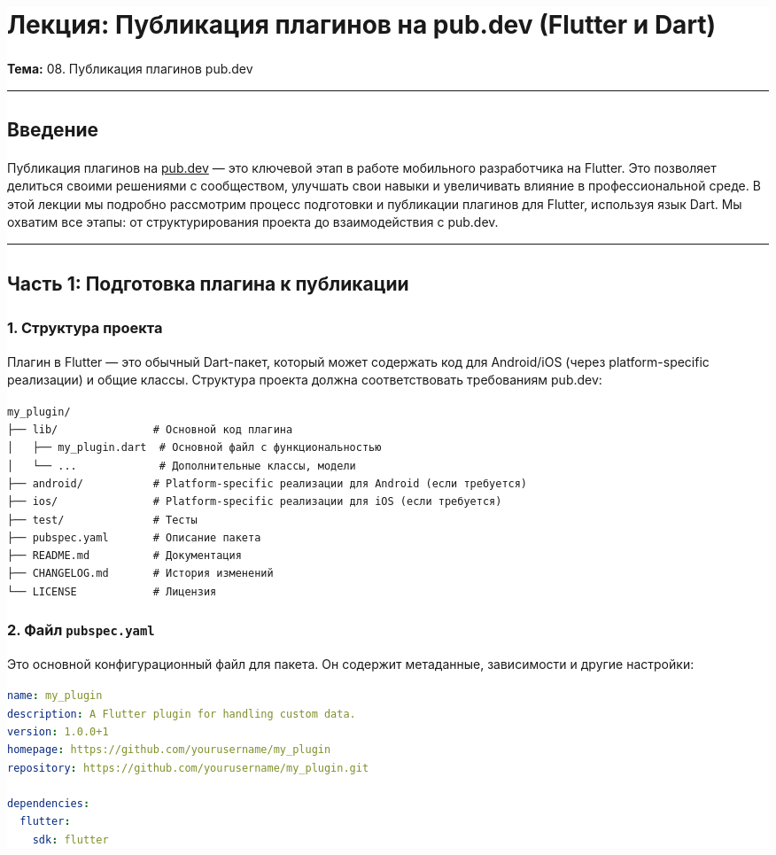 # Лекция: Публикация плагинов на pub.dev (Flutter и Dart)  
**Тема:** 08. Публикация плагинов pub.dev  

---

## Введение  
Публикация плагинов на [pub.dev](https://pub.dev/) — это ключевой этап в работе мобильного разработчика на Flutter. Это позволяет делиться своими решениями с сообществом, улучшать свои навыки и увеличивать влияние в профессиональной среде. В этой лекции мы подробно рассмотрим процесс подготовки и публикации плагинов для Flutter, используя язык Dart. Мы охватим все этапы: от структурирования проекта до взаимодействия с pub.dev.

---

## Часть 1: Подготовка плагина к публикации  

### 1. Структура проекта  
Плагин в Flutter — это обычный Dart-пакет, который может содержать код для Android/iOS (через platform-specific реализации) и общие классы. Структура проекта должна соответствовать требованиям pub.dev:

```
my_plugin/
├── lib/               # Основной код плагина
│   ├── my_plugin.dart  # Основной файл с функциональностью
│   └── ...             # Дополнительные классы, модели
├── android/           # Platform-specific реализации для Android (если требуется)
├── ios/               # Platform-specific реализации для iOS (если требуется)
├── test/              # Тесты
├── pubspec.yaml       # Описание пакета
├── README.md          # Документация
├── CHANGELOG.md       # История изменений
└── LICENSE            # Лицензия
```

### 2. Файл `pubspec.yaml`  
Это основной конфигурационный файл для пакета. Он содержит метаданные, зависимости и другие настройки:

```yaml
name: my_plugin
description: A Flutter plugin for handling custom data.
version: 1.0.0+1
homepage: https://github.com/yourusername/my_plugin
repository: https://github.com/yourusername/my_plugin.git

dependencies:
  flutter:
    sdk: flutter
```
